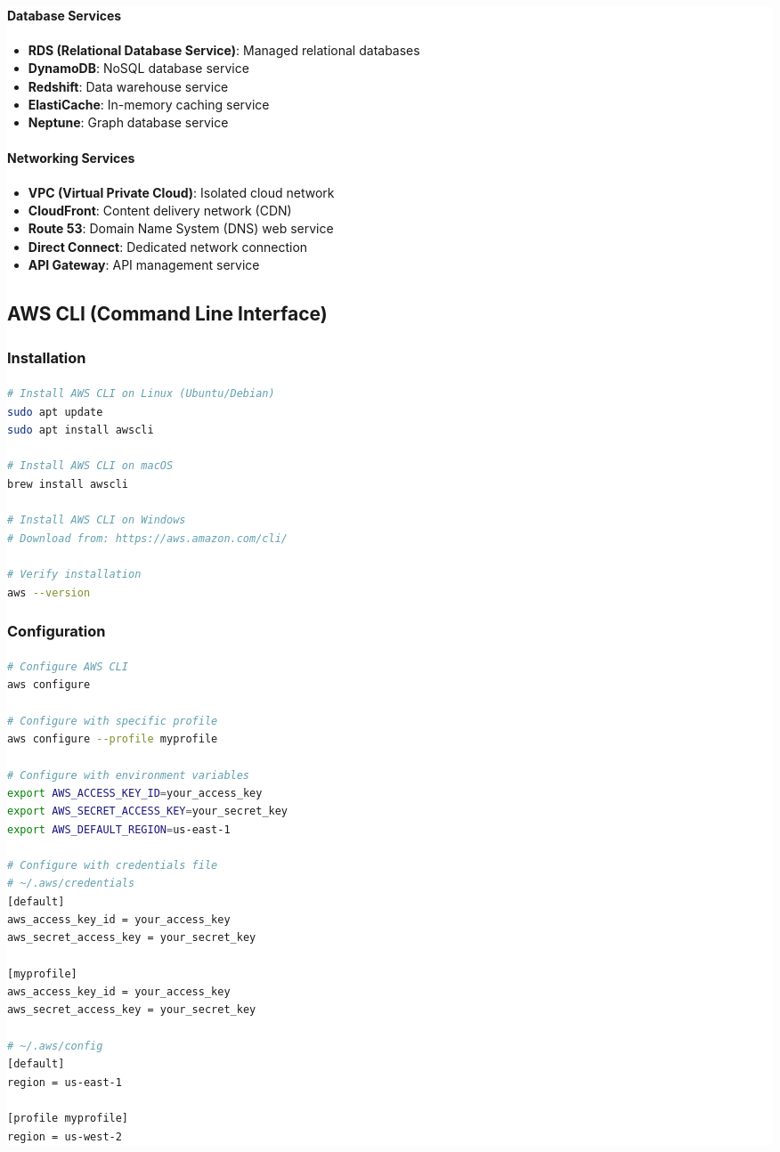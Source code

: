 #### Database Services
- **RDS (Relational Database Service)**: Managed relational databases
- **DynamoDB**: NoSQL database service
- **Redshift**: Data warehouse service
- **ElastiCache**: In-memory caching service
- **Neptune**: Graph database service

#### Networking Services
- **VPC (Virtual Private Cloud)**: Isolated cloud network
- **CloudFront**: Content delivery network (CDN)
- **Route 53**: Domain Name System (DNS) web service
- **Direct Connect**: Dedicated network connection
- **API Gateway**: API management service

## AWS CLI (Command Line Interface)

### Installation
```bash
# Install AWS CLI on Linux (Ubuntu/Debian)
sudo apt update
sudo apt install awscli

# Install AWS CLI on macOS
brew install awscli

# Install AWS CLI on Windows
# Download from: https://aws.amazon.com/cli/

# Verify installation
aws --version
```

### Configuration
```bash
# Configure AWS CLI
aws configure

# Configure with specific profile
aws configure --profile myprofile

# Configure with environment variables
export AWS_ACCESS_KEY_ID=your_access_key
export AWS_SECRET_ACCESS_KEY=your_secret_key
export AWS_DEFAULT_REGION=us-east-1

# Configure with credentials file
# ~/.aws/credentials
[default]
aws_access_key_id = your_access_key
aws_secret_access_key = your_secret_key

[myprofile]
aws_access_key_id = your_access_key
aws_secret_access_key = your_secret_key

# ~/.aws/config
[default]
region = us-east-1

[profile myprofile]
region = us-west-2
```
